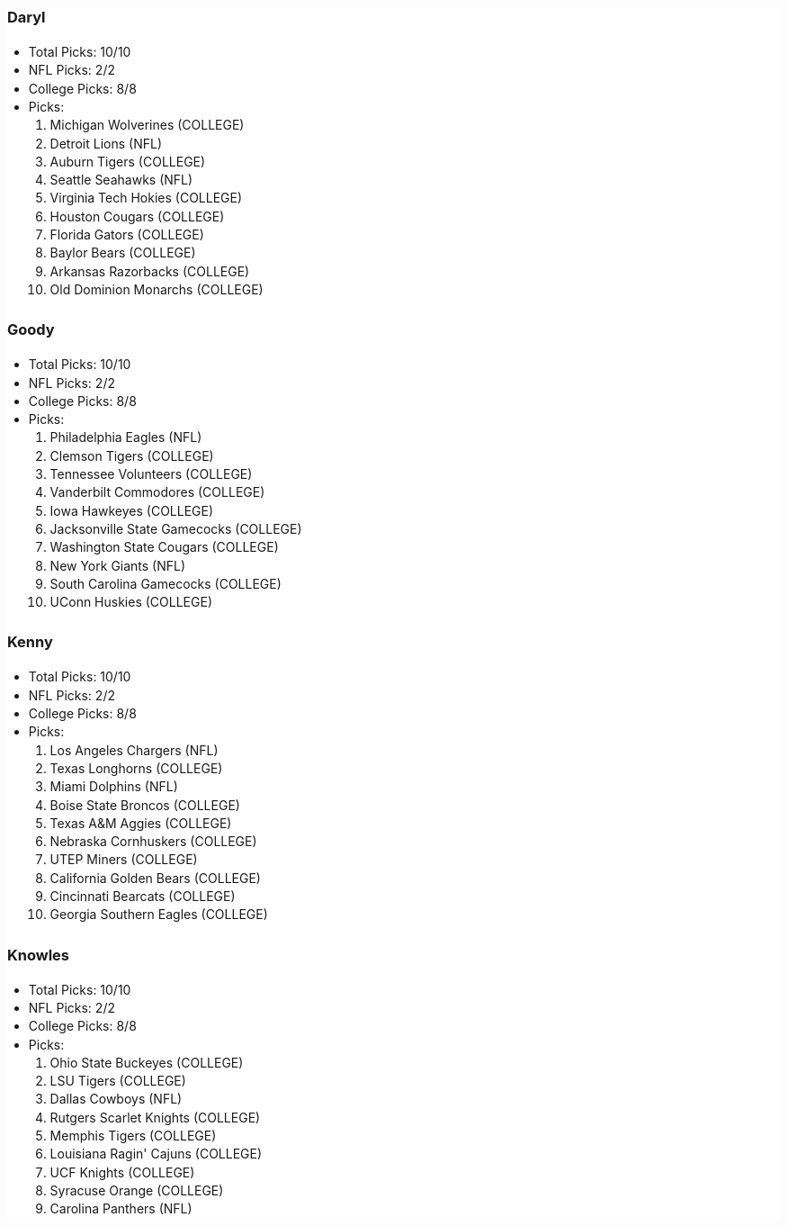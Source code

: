 ### Daryl
- Total Picks: 10/10
- NFL Picks: 2/2
- College Picks: 8/8
- Picks:
  1. Michigan Wolverines (COLLEGE)
  2. Detroit Lions (NFL)
  3. Auburn Tigers (COLLEGE)
  4. Seattle Seahawks (NFL)
  5. Virginia Tech Hokies (COLLEGE)
  6. Houston Cougars (COLLEGE)
  7. Florida Gators (COLLEGE)
  8. Baylor Bears (COLLEGE)
  9. Arkansas Razorbacks (COLLEGE)
  10. Old Dominion Monarchs (COLLEGE)

### Goody
- Total Picks: 10/10
- NFL Picks: 2/2
- College Picks: 8/8
- Picks:
  1. Philadelphia Eagles (NFL)
  2. Clemson Tigers (COLLEGE)
  3. Tennessee Volunteers (COLLEGE)
  4. Vanderbilt Commodores (COLLEGE)
  5. Iowa Hawkeyes (COLLEGE)
  6. Jacksonville State Gamecocks (COLLEGE)
  7. Washington State Cougars (COLLEGE)
  8. New York Giants (NFL)
  9. South Carolina Gamecocks (COLLEGE)
  10. UConn Huskies (COLLEGE)

### Kenny
- Total Picks: 10/10
- NFL Picks: 2/2
- College Picks: 8/8
- Picks:
  1. Los Angeles Chargers (NFL)
  2. Texas Longhorns (COLLEGE)
  3. Miami Dolphins (NFL)
  4. Boise State Broncos (COLLEGE)
  5. Texas A&M Aggies (COLLEGE)
  6. Nebraska Cornhuskers (COLLEGE)
  7. UTEP Miners (COLLEGE)
  8. California Golden Bears (COLLEGE)
  9. Cincinnati Bearcats (COLLEGE)
  10. Georgia Southern Eagles (COLLEGE)

### Knowles
- Total Picks: 10/10
- NFL Picks: 2/2
- College Picks: 8/8
- Picks:
  1. Ohio State Buckeyes (COLLEGE)
  2. LSU Tigers (COLLEGE)
  3. Dallas Cowboys (NFL)
  4. Rutgers Scarlet Knights (COLLEGE)
  5. Memphis Tigers (COLLEGE)
  6. Louisiana Ragin' Cajuns (COLLEGE)
  7. UCF Knights (COLLEGE)
  8. Syracuse Orange (COLLEGE)
  9. Carolina Panthers (NFL)